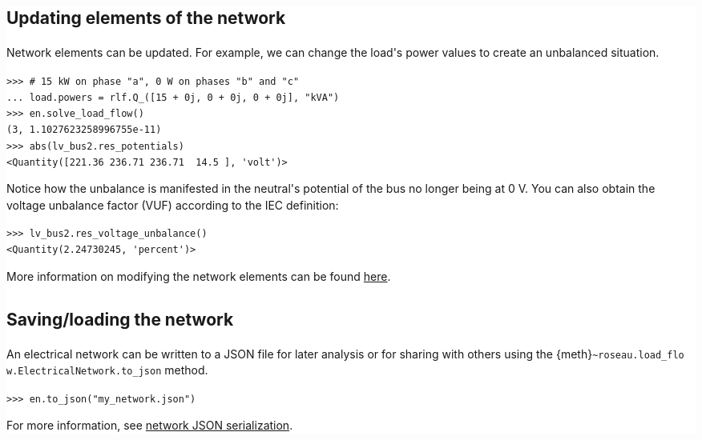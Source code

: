 ## Updating elements of the network

Network elements can be updated. For example, we can change the load's power values to create an unbalanced situation.

```pycon
>>> # 15 kW on phase "a", 0 W on phases "b" and "c"
... load.powers = rlf.Q_([15 + 0j, 0 + 0j, 0 + 0j], "kVA")
>>> en.solve_load_flow()
(3, 1.1027623258996755e-11)
>>> abs(lv_bus2.res_potentials)
<Quantity([221.36 236.71 236.71  14.5 ], 'volt')>
```

Notice how the unbalance is manifested in the neutral's potential of the bus no longer being at 0 V. You can also obtain
the voltage unbalance factor (VUF) according to the IEC definition:

```pycon
>>> lv_bus2.res_voltage_unbalance()
<Quantity(2.24730245, 'percent')>
```

More information on modifying the network elements can be found [here](./Connecting_Elements.md).

## Saving/loading the network

An electrical network can be written to a JSON file for later analysis or for sharing with others using the
{meth}`~roseau.load_flow.ElectricalNetwork.to_json` method.

```pycon
>>> en.to_json("my_network.json")
```

For more information, see [network JSON serialization](./Data_Exchange.md#roseau-load-flow-json).
